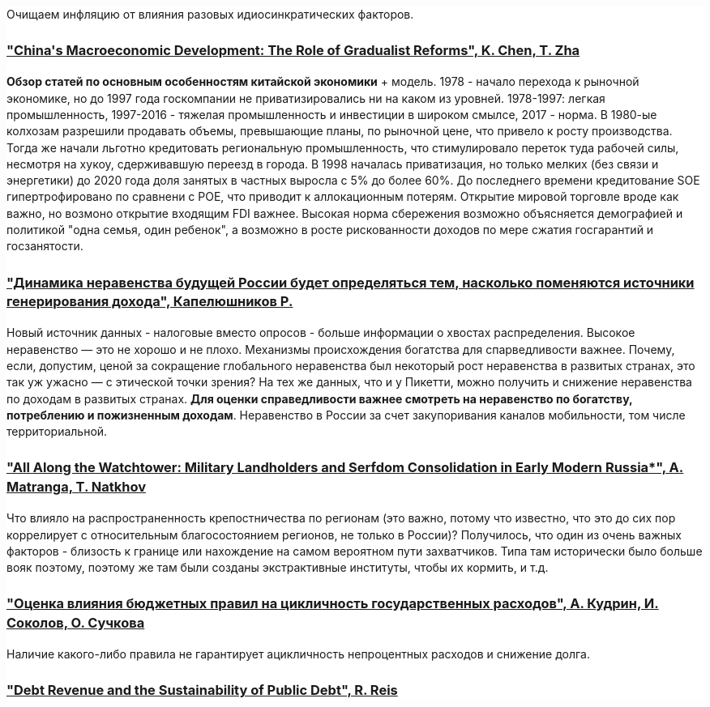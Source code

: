 Очищаем инфляцию от влияния разовых идиосинкратических факторов.

### ["China's Macroeconomic Development: The Role of Gradualist Reforms", K. Chen, T. Zha](https://www.nber.org/system/files/working_papers/w31395/w31395.pdf)

**Обзор статей по основным особенностям китайской экономики** + модель. 1978 - начало перехода к рыночной экономике, но до 1997 года госкомпании не приватизировались ни на каком из уровней. 1978-1997: легкая промышленность, 1997-2016 - тяжелая промышленность и инвестиции в широком смылсе, 2017 - норма. В 1980-ые колхозам разрешили продавать объемы, превышающие планы, по рыночной цене, что привело к росту производства. Тогда же начали льготно кредитовать региональную промышленность, что стимулировало переток туда рабочей силы, несмотря на хукоу, сдерживавшую переезд в города. В 1998 началась приватизация, но только мелких (без связи и энергетики) до 2020 года доля занятых в частных выросла с 5% до более 60%. До последнего времени кредитование SOE гипертрофировано по сравнени с POE, что приводит к аллокационным потерям. Открытие мировой торговле вроде как важно, но возмоно открытие входящим FDI важнее. Высокая норма сбережения возможно объясняется демографией и политикой "одна семья, один ребенок", а возможно в росте рискованности доходов по мере сжатия госгарантий и госзанятости.

### ["Динамика неравенства будущей России будет определяться тем, насколько поменяются источники генерирования дохода", Капелюшников Р.](https://polit.ru/article/2023/05/31/kapelushnikov/)

Новый источник данных - налоговые вместо опросов - больше информации о хвостах распределения. Высокое неравенство — это не хорошо и не плохо. Механизмы происхождения богатства для спарведливости важнее. Почему, если, допустим, ценой за сокращение глобального неравенства был некоторый рост неравенства в развитых странах, это так уж ужасно — с этической точки зрения? На тех же данных, что и у Пикетти, можно получить и снижение неравенства по доходам в развитых странах. **Для оценки справедливости важнее смотреть на неравенство по богатству, потреблению и пожизненным доходам**. Неравенство в России за счет закупоривания каналов мобильности, том числе территориальной.

### ["All Along the Watchtower: Military Landholders and Serfdom Consolidation in Early Modern Russia\*", A. Matranga, T. Natkhov](https://drive.google.com/file/d/1uY9irQaaW9v9rC0vWTkE3PdcHLASvMrX/view)

Что влияло на распространенность крепостничества по регионам (это важно, потому что известно, что это до сих пор коррелирует с относительным благосостоянием регионов, не только в России)? Получилось, что один из очень важных факторов - близость к границе или нахождение на самом вероятном пути захватчиков. Типа там исторически было больше вояк поэтому, поэтому же там были созданы экстрактивные институты, чтобы их кормить, и т.д.

### ["Оценка влияния бюджетных правил на цикличность государственных расходов", А. Кудрин, И. Соколов, О. Сучкова](https://www.vopreco.ru/jour/article/view/4283)

Наличие какого-либо правила не гарантирует ацикличность непроцентных расходов и снижение долга.

### ["Debt Revenue and the Sustainability of Public Debt", R. Reis](https://personal.lse.ac.uk/reisr/papers/99-jepdebt.pdf)
